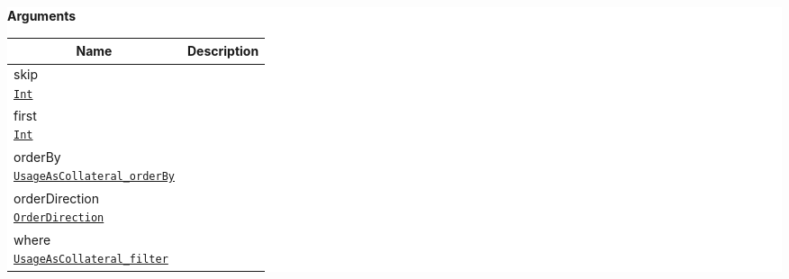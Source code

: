 
<p style={{ marginBottom: "0.4em" }}><strong>Arguments</strong></p>

<table>
<thead><tr><th>Name</th><th>Description</th></tr></thead>
<tbody>
<tr>
<td>
skip<br />
<a href="/docs/Ethereum-v2/scalars#int"><code>Int</code></a>
</td>
<td>

</td>
</tr>
<tr>
<td>
first<br />
<a href="/docs/Ethereum-v2/scalars#int"><code>Int</code></a>
</td>
<td>

</td>
</tr>
<tr>
<td>
orderBy<br />
<a href="/docs/Ethereum-v2/enums#usageascollateral_orderby"><code>UsageAsCollateral_orderBy</code></a>
</td>
<td>

</td>
</tr>
<tr>
<td>
orderDirection<br />
<a href="/docs/Ethereum-v2/enums#orderdirection"><code>OrderDirection</code></a>
</td>
<td>

</td>
</tr>
<tr>
<td>
where<br />
<a href="/docs/Ethereum-v2/inputObjects#usageascollateral_filter"><code>UsageAsCollateral_filter</code></a>
</td>
<td>

</td>
</tr>
</tbody>
</table>
